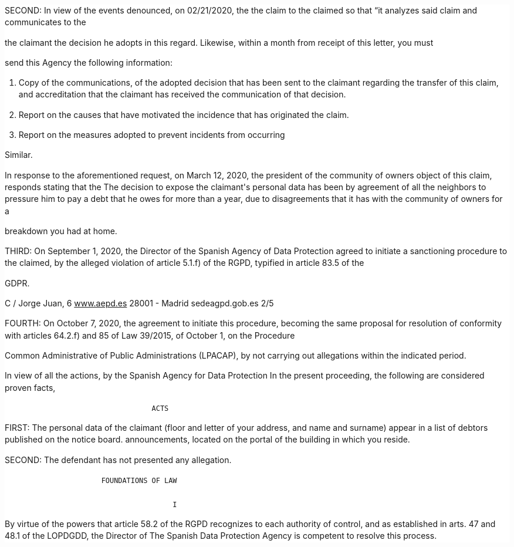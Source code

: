 SECOND: In view of the events denounced, on 02/21/2020, the
the claim to the claimed so that “it analyzes said claim and communicates to the

the claimant the decision he adopts in this regard.
       Likewise, within a month from receipt of this letter, you must

send this Agency the following information:

1. Copy of the communications, of the adopted decision that has been sent to the
claimant regarding the transfer of this claim, and accreditation that the
claimant has received the communication of that decision.

2. Report on the causes that have motivated the incidence that has originated the
claim.

3. Report on the measures adopted to prevent incidents from occurring

Similar.

In response to the aforementioned request, on March 12, 2020, the president of the
community of owners object of this claim, responds stating that the
The decision to expose the claimant's personal data has been by agreement of
all the neighbors to pressure him to pay a debt that he owes for more than a
year, due to disagreements that it has with the community of owners for a

breakdown you had at home.

THIRD: On September 1, 2020, the Director of the Spanish Agency
of Data Protection agreed to initiate a sanctioning procedure to the claimed, by the
alleged violation of article 5.1.f) of the RGPD, typified in article 83.5 of the

GDPR.

C / Jorge Juan, 6 www.aepd.es
28001 - Madrid sedeagpd.gob.es 2/5

FOURTH: On October 7, 2020, the agreement to initiate this
procedure, becoming the same proposal for resolution of conformity
with articles 64.2.f) and 85 of Law 39/2015, of October 1, on the Procedure

Common Administrative of Public Administrations (LPACAP), by not carrying out
allegations within the indicated period.

In view of all the actions, by the Spanish Agency for Data Protection
In the present proceeding, the following are considered proven facts,

                                       ACTS

FIRST: The personal data of the claimant (floor and letter of your address, and
name and surname) appear in a list of debtors published on the notice board.
announcements, located on the portal of the building in which you reside.

SECOND: The defendant has not presented any allegation.

                           FOUNDATIONS OF LAW

                                            I

By virtue of the powers that article 58.2 of the RGPD recognizes to each authority of
control, and as established in arts. 47 and 48.1 of the LOPDGDD, the Director of
The Spanish Data Protection Agency is competent to resolve this
process.

